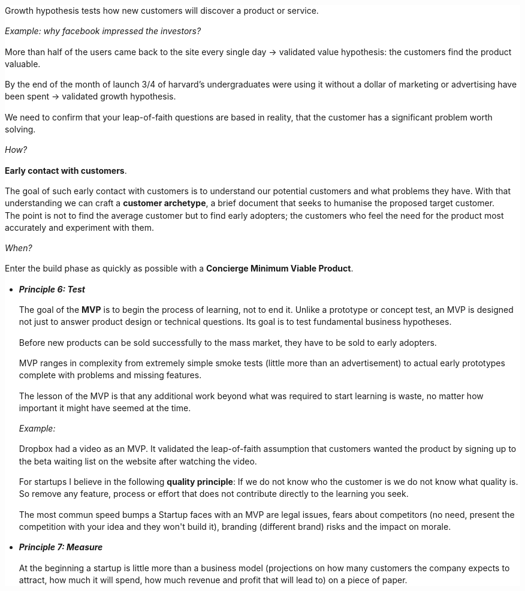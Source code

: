    Growth hypothesis tests how new customers will discover a product or service. 
   
   *Example: why facebook impressed the investors?* 
   
   More than half of the users came back to the site every single day -> validated value hypothesis: the customers find the product valuable.
   
   By the end of the month of launch 3/4 of harvard’s undergraduates were using it without a dollar of marketing or advertising have been spent -> validated growth hypothesis. 
   
   We need to confirm that your leap-of-faith questions are based in reality, that the customer has a significant problem worth solving. 
   
   *How?* 
   
   **Early contact with customers**.
   
   The goal of such early contact with customers is to understand our potential customers and what problems they have. With that understanding we can craft a **customer archetype**, a brief document that seeks to humanise the proposed target customer.   
   The point is not to find the average customer but to find early adopters; the customers who feel the need for the product most accurately and experiment with them.
   
   *When?* 
   
   Enter the build phase as quickly as possible with a **Concierge Minimum Viable Product**. 

- ***Principle 6: Test***

   The goal of the **MVP** is to begin the process of learning, not to end it. Unlike a prototype or concept test, an MVP is designed not just to answer product design or technical questions. 
   Its goal is to test fundamental business hypotheses. 
   
   Before new products can be sold successfully to the mass market, they have to be sold to early adopters. 

   MVP ranges in complexity from extremely simple smoke tests (little more than an advertisement) to actual early prototypes complete with problems and missing features. 

   The lesson of the MVP is that any additional work beyond what was required to start learning is waste, no matter how important it might have seemed at the time. 

   *Example:*
   
   Dropbox had a video as an MVP. It validated the leap-of-faith assumption that customers wanted the product by signing up to the beta waiting list on the website after watching the video. 
   
   For startups I believe in the following **quality principle**: If we do not know who the customer is we do not know what quality is. So remove any feature, process or effort that does not contribute directly to the learning you seek. 
   
   The most commun speed bumps a Startup faces with an MVP are legal issues, fears about competitors (no need, present the competition with your idea and they won't build it),  branding (different brand) risks and the impact on morale.
   
- ***Principle 7: Measure***

   At the beginning a startup is little more than a business model (projections on how many customers the company expects to attract, how much it will spend, how much revenue and profit that will lead to) on a piece of paper. 
   